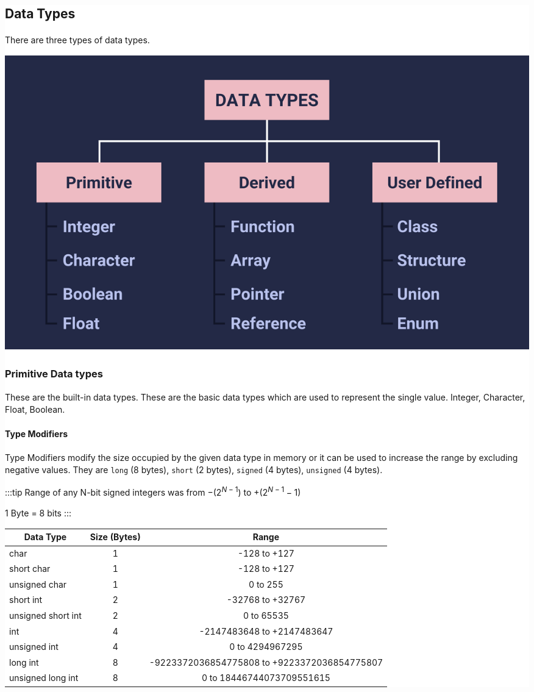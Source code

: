 ## Data Types

There are three types of data types.

![Data Types](./images/dt.svg)

### Primitive Data types

These are the built-in data types. These are the basic data types which are used to represent the single value. Integer, Character, Float, Boolean.

#### Type Modifiers

Type Modifiers modify the size occupied by the given data type in memory or it can be used to increase the range by excluding negative values. They are `long` (8 bytes), `short` (2 bytes), `signed` (4 bytes), `unsigned` (4 bytes).

:::tip
Range of any N-bit signed integers was from $-(2^{N-1})$ to $+(2^{N-1}-1)$

1 Byte = 8 bits
:::

| Data Type              | Size (Bytes) |                    Range                     |
| ---------------------- | :----------: | :------------------------------------------: |
| char                   |      1       |                 -128 to +127                 |
| short char             |      1       |                 -128 to +127                 |
| unsigned char          |      1       |                   0 to 255                   |
| short int              |      2       |               -32768 to +32767               |
| unsigned short int     |      2       |                  0 to 65535                  |
| int                    |      4       |          -2147483648 to +2147483647          |
| unsigned int           |      4       |               0 to 4294967295                |
| long int               |      8       | -9223372036854775808 to +9223372036854775807 |
| unsigned long int      |      8       |          0 to 18446744073709551615           |